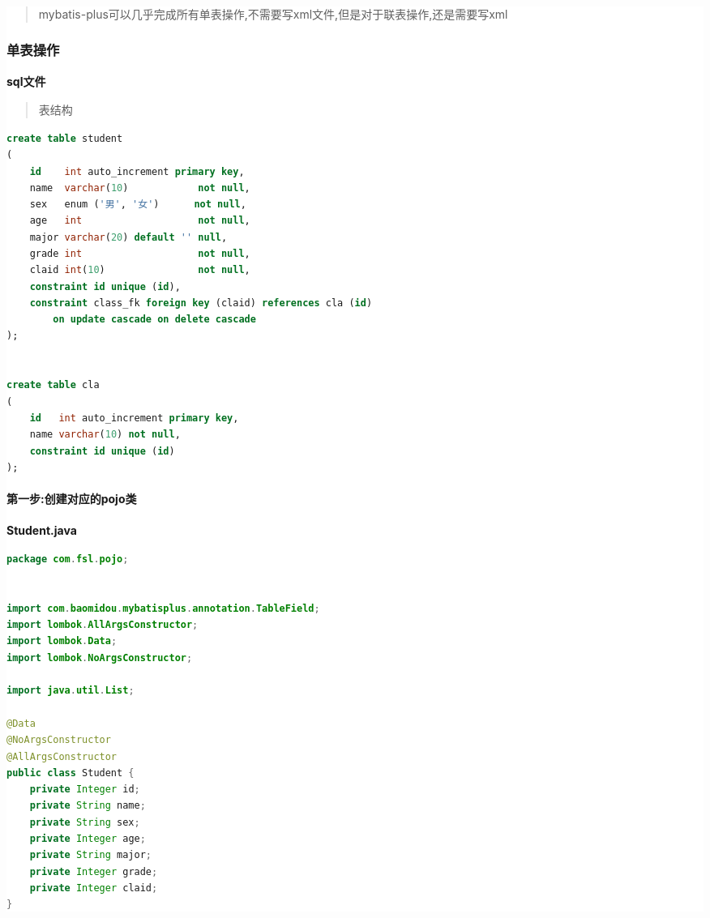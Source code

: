 > mybatis-plus可以几乎完成所有单表操作,不需要写xml文件,但是对于联表操作,还是需要写xml

### 单表操作

**sql文件**

> 表结构

```sql
create table student
(
    id    int auto_increment primary key,
    name  varchar(10)            not null,
    sex   enum ('男', '女')      not null,
    age   int                    not null,
    major varchar(20) default '' null,
    grade int                    not null,
    claid int(10)                not null,
    constraint id unique (id),
    constraint class_fk foreign key (claid) references cla (id)
        on update cascade on delete cascade
);


create table cla
(
    id   int auto_increment primary key,
    name varchar(10) not null,
    constraint id unique (id)
);
```

#### 第一步:创建对应的pojo类

**Student.java**

```java
package com.fsl.pojo;


import com.baomidou.mybatisplus.annotation.TableField;
import lombok.AllArgsConstructor;
import lombok.Data;
import lombok.NoArgsConstructor;

import java.util.List;

@Data
@NoArgsConstructor
@AllArgsConstructor
public class Student {
    private Integer id;
    private String name;
    private String sex;
    private Integer age;
    private String major;
    private Integer grade;
    private Integer claid;
}

```
